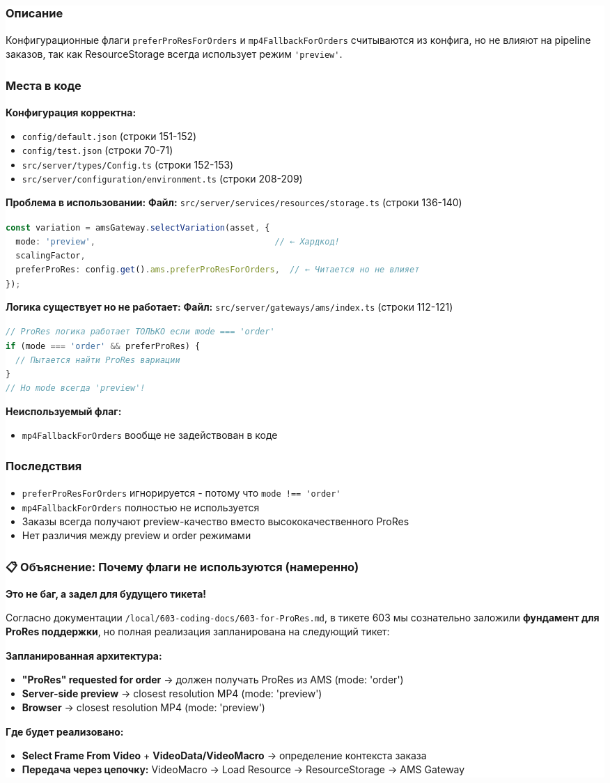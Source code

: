 ### Описание
Конфигурационные флаги `preferProResForOrders` и `mp4FallbackForOrders` считываются из конфига, но не влияют на pipeline заказов, так как ResourceStorage всегда использует режим `'preview'`.

### Места в коде

**Конфигурация корректна:**
- `config/default.json` (строки 151-152)
- `config/test.json` (строки 70-71)
- `src/server/types/Config.ts` (строки 152-153)
- `src/server/configuration/environment.ts` (строки 208-209)

**Проблема в использовании:**
**Файл:** `src/server/services/resources/storage.ts` (строки 136-140)
```typescript
const variation = amsGateway.selectVariation(asset, {
  mode: 'preview',                                    // ← Хардкод!
  scalingFactor,
  preferProRes: config.get().ams.preferProResForOrders,  // ← Читается но не влияет
});
```

**Логика существует но не работает:**
**Файл:** `src/server/gateways/ams/index.ts` (строки 112-121)
```typescript
// ProRes логика работает ТОЛЬКО если mode === 'order'
if (mode === 'order' && preferProRes) {
  // Пытается найти ProRes вариации
}
// Но mode всегда 'preview'!
```

**Неиспользуемый флаг:**
- `mp4FallbackForOrders` вообще не задействован в коде

### Последствия
- `preferProResForOrders` игнорируется - потому что `mode !== 'order'`
- `mp4FallbackForOrders` полностью не используется
- Заказы всегда получают preview-качество вместо высококачественного ProRes
- Нет различия между preview и order режимами

### 📋 Объяснение: Почему флаги не используются (намеренно)

**Это не баг, а задел для будущего тикета!**

Согласно документации `/local/603-coding-docs/603-for-ProRes.md`, в тикете 603 мы сознательно заложили **фундамент для ProRes поддержки**, но полная реализация запланирована на следующий тикет:

**Запланированная архитектура:**
- **"ProRes" requested for order** → должен получать ProRes из AMS (mode: 'order')
- **Server-side preview** → closest resolution MP4 (mode: 'preview')
- **Browser** → closest resolution MP4 (mode: 'preview')

**Где будет реализовано:**
- **Select Frame From Video** + **VideoData/VideoMacro** → определение контекста заказа
- **Передача через цепочку:** VideoMacro → Load Resource → ResourceStorage → AMS Gateway
